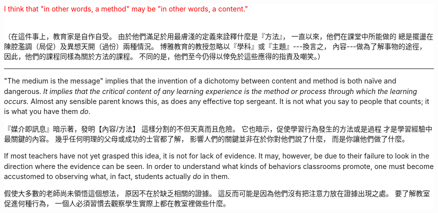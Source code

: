 <div style="color: red">
I think that "in other words, a method" may be
"in other words, a content."
</div><br />

（在這件事上，教育家是自作自受。
由於他們滿足於用最膚淺的定義來詮釋什麼是『方法』，
一直以來，他們在課堂中所能做的
總是擺盪在陳腔濫調（局促）及異想天開（過份）兩種情況。
博雅教育的教授忽略以『學科』或『主題』---換言之，
內容---做為了解事物的途徑，
因此，他們的課程同樣為關於方法的課程。
不同的是，他們至今仍得以倖免於這些應得的指責及嘲笑。）


---
"The medium is the message" implies
that the invention of a dichotomy
between content and method is both
naïve and dangerous. _It implies
that the critical content of
any learning experience is the
method or process through which
the learning occurs._
Almost any sensible parent knows
this, as does any effective top
sergeant.
It is not what you say to people
that counts; it is what you have
them _do_.

『媒介即訊息』暗示著，發明【內容/方法】
這樣分割的不但天真而且危險。
它也暗示，促使學習行為發生的方法或是過程
才是學習經驗中最關鍵的內容。
幾乎任何明理的父母或成功的士官都了解，
影響人們的關鍵並非在於你對他們說了什麼，
而是你讓他們做了什麼。

If most teachers have not yet
grasped this idea, it is not
for lack of evidence.
It may, however, be due to their
failure to look in the direction
where the evidence can be seen.
In order to understand what kinds
of behaviors classrooms promote,
one must become accustomed to
observing what, in fact, students
actually _do_ in them.

假使大多數的老師尚未領悟這個想法，
原因不在於缺乏相關的證據。
這反而可能是因為他們沒有把注意力放在證據出現之處。
要了解教室促進何種行為，
一個人必須習慣去觀察學生實際上都在教室裡做些什麼。
